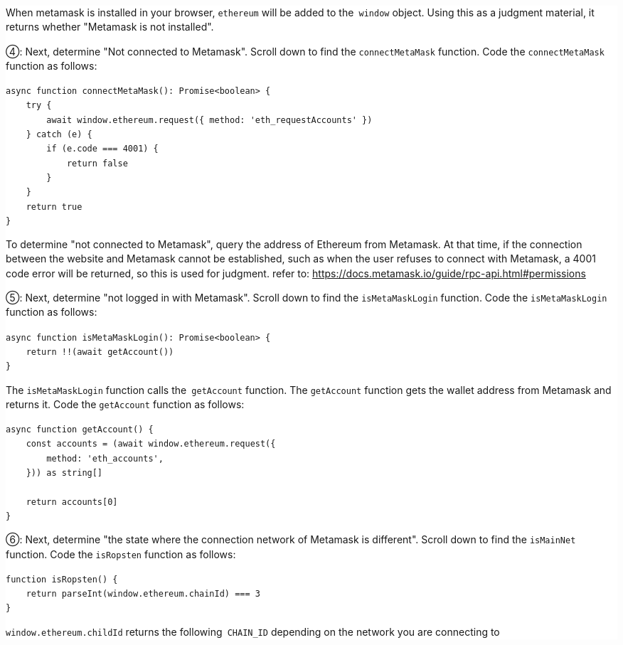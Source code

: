 When metamask is installed in your browser, `ethereum` will be added to the` window` object. Using this as a judgment material, it returns whether "Metamask is not installed".

④: Next, determine "Not connected to Metamask". Scroll down to find the `connectMetaMask` function. Code the `connectMetaMask` function as follows:

```tsx
async function connectMetaMask(): Promise<boolean> {
	try {
		await window.ethereum.request({ method: 'eth_requestAccounts' })
	} catch (e) {
		if (e.code === 4001) {
			return false
		}
	}
	return true
}
```

To determine "not connected to Metamask", query the address of Ethereum from Metamask. At that time, if the connection between the website and Metamask cannot be established, such as when the user refuses to connect with Metamask, a 4001 code error will be returned, so this is used for judgment.
refer to: https://docs.metamask.io/guide/rpc-api.html#permissions

⑤: Next, determine "not logged in with Metamask". Scroll down to find the `isMetaMaskLogin` function. Code the `isMetaMaskLogin` function as follows:

```tsx
async function isMetaMaskLogin(): Promise<boolean> {
	return !!(await getAccount())
}
```

The `isMetaMaskLogin` function calls the` getAccount` function. The `getAccount` function gets the wallet address from Metamask and returns it.
Code the `getAccount` function as follows:

```tsx
async function getAccount() {
	const accounts = (await window.ethereum.request({
		method: 'eth_accounts',
	})) as string[]

	return accounts[0]
}
```

⑥: Next, determine "the state where the connection network of Metamask is different". Scroll down to find the `isMainNet` function. Code the `isRopsten` function as follows:

```tsx
function isRopsten() {
	return parseInt(window.ethereum.chainId) === 3
}
```

`window.ethereum.childId` returns the following` CHAIN_ID` depending on the network you are connecting to
